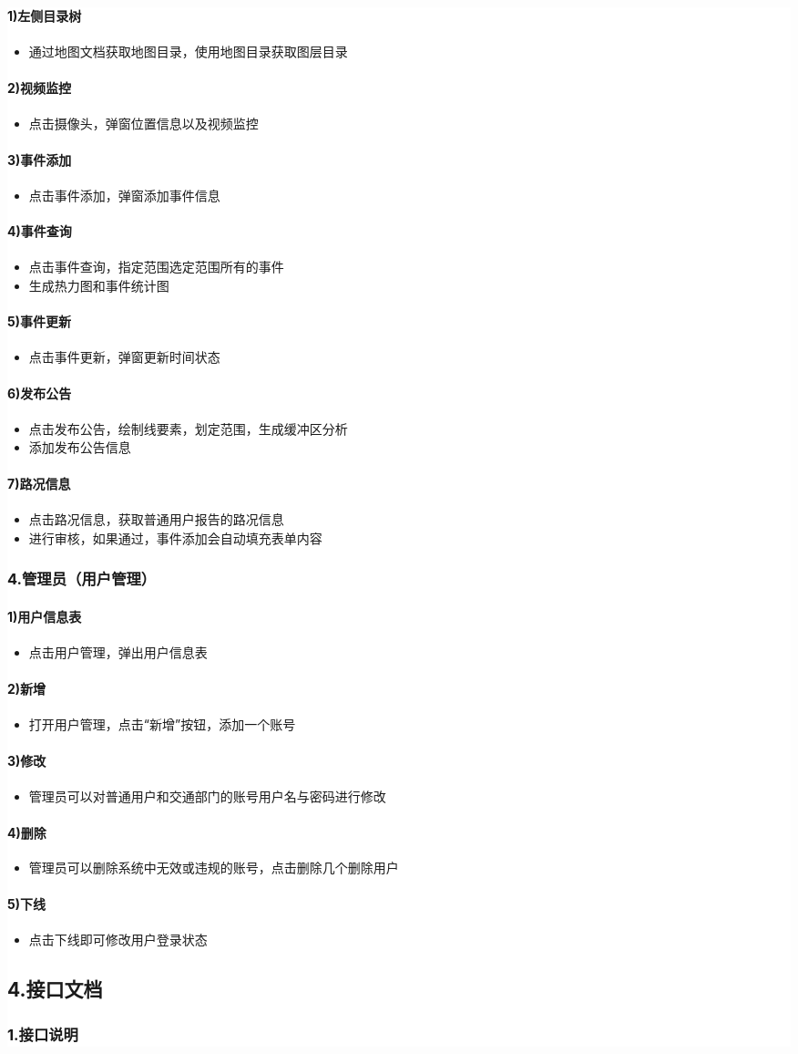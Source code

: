 #### 1)左侧目录树

- 通过地图文档获取地图目录，使用地图目录获取图层目录

#### 2)视频监控

- 点击摄像头，弹窗位置信息以及视频监控

#### 3)事件添加

- 点击事件添加，弹窗添加事件信息

#### 4)事件查询

- 点击事件查询，指定范围选定范围所有的事件
- 生成热力图和事件统计图

#### 5)事件更新

- 点击事件更新，弹窗更新时间状态

#### 6)发布公告

- 点击发布公告，绘制线要素，划定范围，生成缓冲区分析
- 添加发布公告信息

#### 7)路况信息

- 点击路况信息，获取普通用户报告的路况信息
- 进行审核，如果通过，事件添加会自动填充表单内容

### 4.管理员（用户管理）

#### 1)用户信息表

- 点击用户管理，弹出用户信息表

#### 2)新增

- 打开用户管理，点击“新增”按钮，添加一个账号

#### 3)修改

- 管理员可以对普通用户和交通部门的账号用户名与密码进行修改

#### 4)删除

- 管理员可以删除系统中无效或违规的账号，点击删除几个删除用户

#### 5)下线

- 点击下线即可修改用户登录状态

## 4.接口文档

### 1.接口说明

